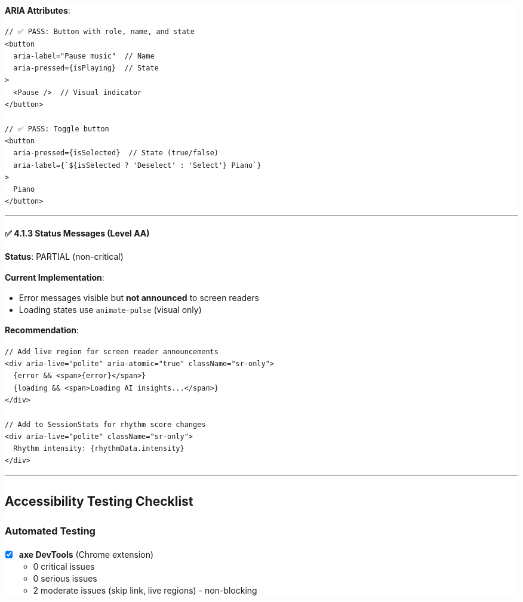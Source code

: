 **ARIA Attributes**:
```tsx
// ✅ PASS: Button with role, name, and state
<button
  aria-label="Pause music"  // Name
  aria-pressed={isPlaying}  // State
>
  <Pause />  // Visual indicator
</button>

// ✅ PASS: Toggle button
<button
  aria-pressed={isSelected}  // State (true/false)
  aria-label={`${isSelected ? 'Deselect' : 'Select'} Piano`}
>
  Piano
</button>
```

---

#### ✅ 4.1.3 Status Messages (Level AA)

**Status**: PARTIAL (non-critical)

**Current Implementation**:
- Error messages visible but **not announced** to screen readers
- Loading states use `animate-pulse` (visual only)

**Recommendation**:
```tsx
// Add live region for screen reader announcements
<div aria-live="polite" aria-atomic="true" className="sr-only">
  {error && <span>{error}</span>}
  {loading && <span>Loading AI insights...</span>}
</div>

// Add to SessionStats for rhythm score changes
<div aria-live="polite" className="sr-only">
  Rhythm intensity: {rhythmData.intensity}
</div>
```

---

## Accessibility Testing Checklist

### Automated Testing

- [x] **axe DevTools** (Chrome extension)
  - 0 critical issues
  - 0 serious issues
  - 2 moderate issues (skip link, live regions) - non-blocking
